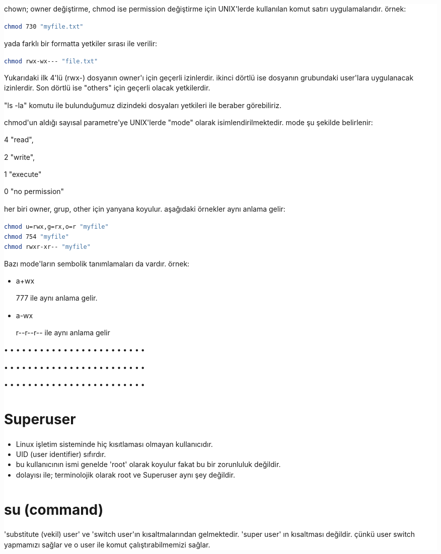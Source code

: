 chown; owner değiştirme, chmod ise permission değiştirme için UNIX'lerde kullanılan komut satırı uygulamalarıdır. örnek:

```sh
chmod 730 "myfile.txt"
```

yada farklı bir formatta yetkiler sırası ile verilir:

```sh
chmod rwx-wx--- "file.txt"
```

Yukarıdaki ilk 4'lü (rwx-) dosyanın owner'ı için geçerli izinlerdir. ikinci dörtlü ise dosyanın grubundaki user'lara uygulanacak izinlerdir. Son dörtlü ise "others" için geçerli olacak yetkilerdir.

"ls -la" komutu ile bulunduğumuz dizindeki dosyaları yetkileri ile beraber görebiliriz.

chmod'un aldığı sayısal parametre'ye UNIX'lerde "mode" olarak isimlendirilmektedir. mode şu şekilde belirlenir:

4 "read",

2 "write",

1 "execute"

0 "no permission"

her biri owner, grup, other için yanyana koyulur. aşağıdaki örnekler aynı anlama gelir:

```sh
chmod u=rwx,g=rx,o=r "myfile"
chmod 754 "myfile"
chmod rwxr-xr-- "myfile"
```

Bazı mode'ların sembolik tanımlamaları da vardır. örnek: 

- a+wx

  777 ile aynı anlama gelir.

- a-wx

  r--r--r-- ile aynı anlama gelir

• • • • • • • • • • • • • • • • • • • • • • • •

• • • • • • • • • • • • • • • • • • • • • • • •

• • • • • • • • • • • • • • • • • • • • • • • •

# Superuser
- Linux işletim sisteminde hiç kısıtlaması olmayan kullanıcıdır.
- UID (user identifier) sıfırdır.
- bu kullanıcının ismi genelde 'root' olarak koyulur fakat bu bir zorunluluk değildir.
- dolayısı ile; terminolojik olarak root ve Superuser aynı şey değildir.

# su (command)
'substitute (vekil) user' ve 'switch user'ın kısaltmalarından gelmektedir. 'super user' ın kısaltması değildir. çünkü user switch yapmamızı sağlar ve o user ile komut çalıştırabilmemizi sağlar.
